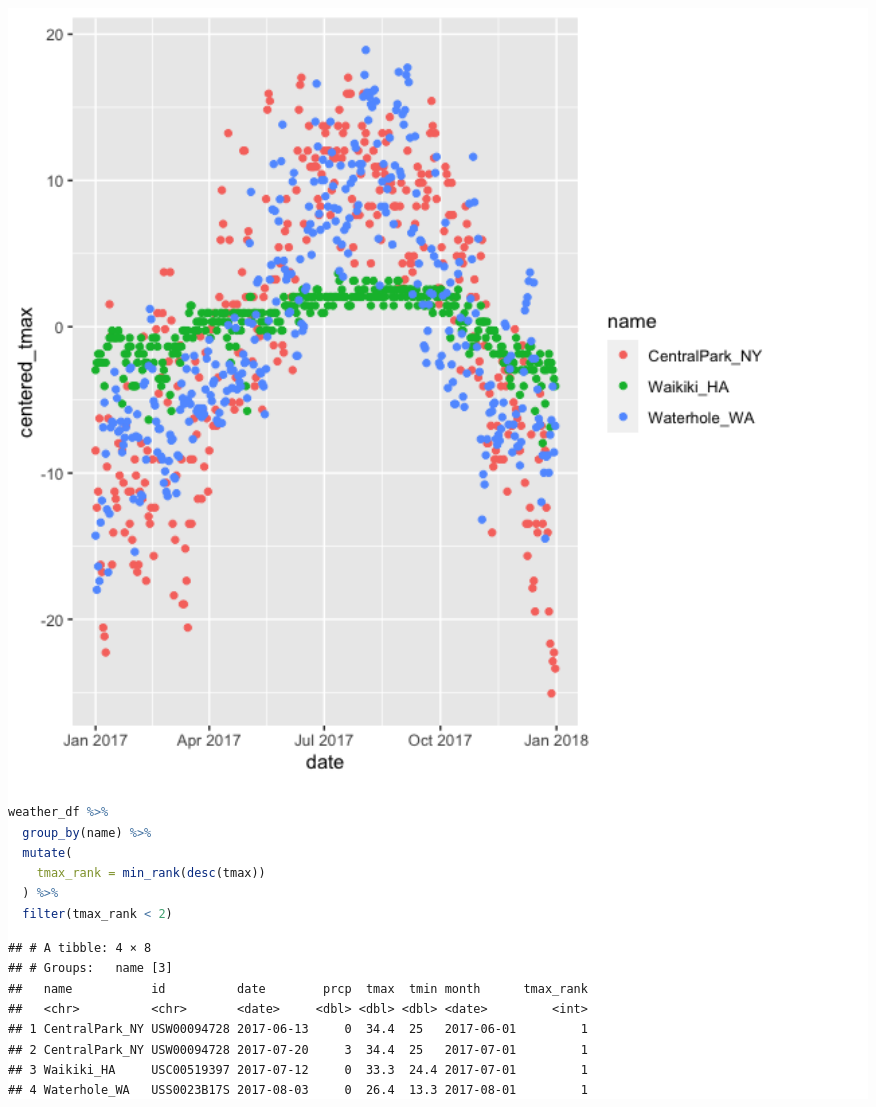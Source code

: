 <img src="eda_files/figure-gfm/unnamed-chunk-8-1.png" width="90%" />

``` r
weather_df %>% 
  group_by(name) %>% 
  mutate(
    tmax_rank = min_rank(desc(tmax))
  ) %>% 
  filter(tmax_rank < 2)
```

    ## # A tibble: 4 × 8
    ## # Groups:   name [3]
    ##   name           id          date        prcp  tmax  tmin month      tmax_rank
    ##   <chr>          <chr>       <date>     <dbl> <dbl> <dbl> <date>         <int>
    ## 1 CentralPark_NY USW00094728 2017-06-13     0  34.4  25   2017-06-01         1
    ## 2 CentralPark_NY USW00094728 2017-07-20     3  34.4  25   2017-07-01         1
    ## 3 Waikiki_HA     USC00519397 2017-07-12     0  33.3  24.4 2017-07-01         1
    ## 4 Waterhole_WA   USS0023B17S 2017-08-03     0  26.4  13.3 2017-08-01         1
